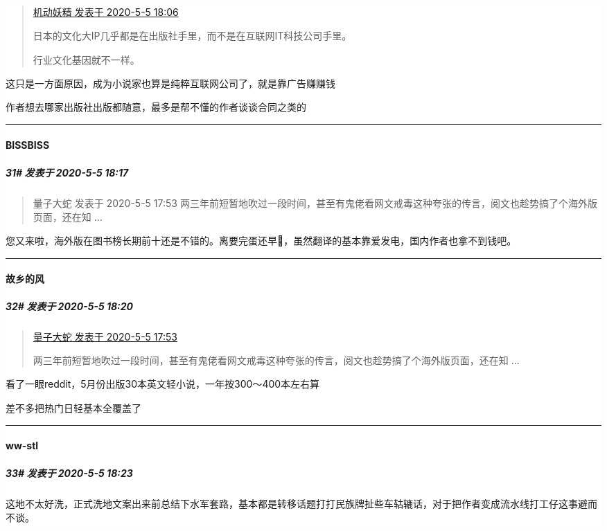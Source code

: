

<blockquote><a href="httphttps://bbs.saraba1st.com/2b/forum.php?mod=redirect&amp;goto=findpost&amp;pid=47311189&amp;ptid=1932608" target="_blank">机动妖精 发表于 2020-5-5 18:06</a>

日本的文化大IP几乎都是在出版社手里，而不是在互联网IT科技公司手里。

行业文化基因就不一样。</blockquote>
这只是一方面原因，成为小说家也算是纯粹互联网公司了，就是靠广告赚赚钱

作者想去哪家出版社出版都随意，最多是帮不懂的作者谈谈合同之类的








*****

####  BISSBISS  
##### 31#       发表于 2020-5-5 18:17



<blockquote>量子大蛇 发表于 2020-5-5 17:53
两三年前短暂地吹过一段时间，甚至有鬼佬看网文戒毒这种夸张的传言，阅文也趁势搞了个海外版页面，还在知 ...</blockquote>
您又来啦，海外版在图书榜长期前十还是不错的。离要完蛋还早😬，虽然翻译的基本靠爱发电，国内作者也拿不到钱吧。







*****

####  故乡的风  
##### 32#       发表于 2020-5-5 18:20



<blockquote><a href="httphttps://bbs.saraba1st.com/2b/forum.php?mod=redirect&amp;goto=findpost&amp;pid=47311017&amp;ptid=1932608" target="_blank">量子大蛇 发表于 2020-5-5 17:53</a>

两三年前短暂地吹过一段时间，甚至有鬼佬看网文戒毒这种夸张的传言，阅文也趁势搞了个海外版页面，还在知 ...</blockquote>
看了一眼reddit，5月份出版30本英文轻小说，一年按300～400本左右算


差不多把热门日轻基本全覆盖了







*****

####  ww-stl  
##### 33#       发表于 2020-5-5 18:23




这地不太好洗，正式洗地文案出来前总结下水军套路，基本都是转移话题打打民族牌扯些车轱辘话，对于把作者变成流水线打工仔这事避而不谈。

